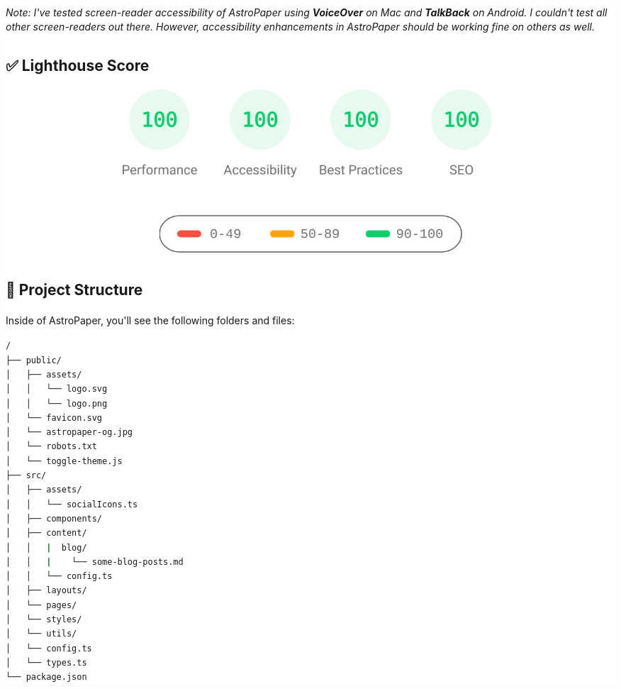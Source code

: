 _Note: I've tested screen-reader accessibility of AstroPaper using **VoiceOver** on Mac and **TalkBack** on Android. I couldn't test all other screen-readers out there. However, accessibility enhancements in AstroPaper should be working fine on others as well._

## ✅ Lighthouse Score

<p align="center">
  <a href="https://pagespeed.web.dev/report?url=https%3A%2F%2Fastro-paper.pages.dev%2F&form_factor=desktop">
    <img width="710" alt="AstroPaper Lighthouse Score" src="AstroPaper-lighthouse-score.svg">
  <a>
</p>

## 🚀 Project Structure

Inside of AstroPaper, you'll see the following folders and files:

```bash
/
├── public/
│   ├── assets/
│   │   └── logo.svg
│   │   └── logo.png
│   └── favicon.svg
│   └── astropaper-og.jpg
│   └── robots.txt
│   └── toggle-theme.js
├── src/
│   ├── assets/
│   │   └── socialIcons.ts
│   ├── components/
│   ├── content/
│   │   |  blog/
│   │   |    └── some-blog-posts.md
│   │   └── config.ts
│   ├── layouts/
│   └── pages/
│   └── styles/
│   └── utils/
│   └── config.ts
│   └── types.ts
└── package.json
```
